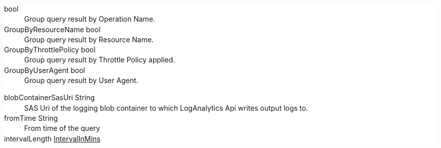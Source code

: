 </span>
        <span class="property-indicator"></span>
        <span class="property-type">bool</span>
    </dt>
    <dd>Group query result by Operation Name.</dd><dt class="property-optional"
            title="Optional">
        <span id="groupbyresourcename_go">
<a data-swiftype-name="resource-property" data-swiftype-type="text" href="#groupbyresourcename_go" style="color: inherit; text-decoration: inherit;">Group<wbr>By<wbr>Resource<wbr>Name</a>
</span>
        <span class="property-indicator"></span>
        <span class="property-type">bool</span>
    </dt>
    <dd>Group query result by Resource Name.</dd><dt class="property-optional"
            title="Optional">
        <span id="groupbythrottlepolicy_go">
<a data-swiftype-name="resource-property" data-swiftype-type="text" href="#groupbythrottlepolicy_go" style="color: inherit; text-decoration: inherit;">Group<wbr>By<wbr>Throttle<wbr>Policy</a>
</span>
        <span class="property-indicator"></span>
        <span class="property-type">bool</span>
    </dt>
    <dd>Group query result by Throttle Policy applied.</dd><dt class="property-optional"
            title="Optional">
        <span id="groupbyuseragent_go">
<a data-swiftype-name="resource-property" data-swiftype-type="text" href="#groupbyuseragent_go" style="color: inherit; text-decoration: inherit;">Group<wbr>By<wbr>User<wbr>Agent</a>
</span>
        <span class="property-indicator"></span>
        <span class="property-type">bool</span>
    </dt>
    <dd>Group query result by User Agent.</dd></dl>
</pulumi-choosable>
</div>

<div>
<pulumi-choosable type="language" values="java">
<dl class="resources-properties"><dt class="property-required"
            title="Required">
        <span id="blobcontainersasuri_java">
<a data-swiftype-name="resource-property" data-swiftype-type="text" href="#blobcontainersasuri_java" style="color: inherit; text-decoration: inherit;">blob<wbr>Container<wbr>Sas<wbr>Uri</a>
</span>
        <span class="property-indicator"></span>
        <span class="property-type">String</span>
    </dt>
    <dd>SAS Uri of the logging blob container to which LogAnalytics Api writes output logs to.</dd><dt class="property-required"
            title="Required">
        <span id="fromtime_java">
<a data-swiftype-name="resource-property" data-swiftype-type="text" href="#fromtime_java" style="color: inherit; text-decoration: inherit;">from<wbr>Time</a>
</span>
        <span class="property-indicator"></span>
        <span class="property-type">String</span>
    </dt>
    <dd>From time of the query</dd><dt class="property-required"
            title="Required">
        <span id="intervallength_java">
<a data-swiftype-name="resource-property" data-swiftype-type="text" href="#intervallength_java" style="color: inherit; text-decoration: inherit;">interval<wbr>Length</a>
</span>
        <span class="property-indicator"></span>
        <span class="property-type"><a href="#intervalinmins">Interval<wbr>In<wbr>Mins</a></span>